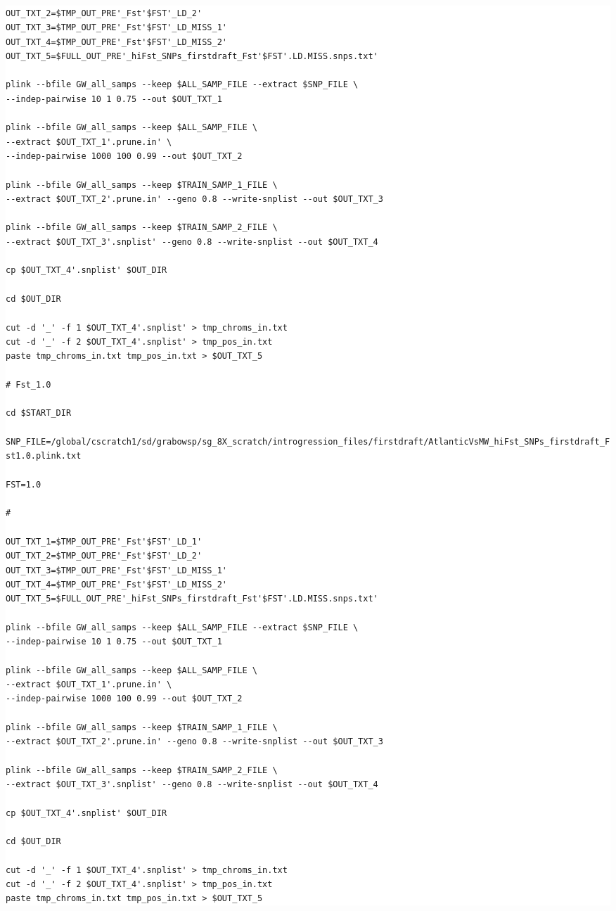 ```
OUT_TXT_2=$TMP_OUT_PRE'_Fst'$FST'_LD_2'
OUT_TXT_3=$TMP_OUT_PRE'_Fst'$FST'_LD_MISS_1'
OUT_TXT_4=$TMP_OUT_PRE'_Fst'$FST'_LD_MISS_2'
OUT_TXT_5=$FULL_OUT_PRE'_hiFst_SNPs_firstdraft_Fst'$FST'.LD.MISS.snps.txt'

plink --bfile GW_all_samps --keep $ALL_SAMP_FILE --extract $SNP_FILE \
--indep-pairwise 10 1 0.75 --out $OUT_TXT_1

plink --bfile GW_all_samps --keep $ALL_SAMP_FILE \
--extract $OUT_TXT_1'.prune.in' \
--indep-pairwise 1000 100 0.99 --out $OUT_TXT_2

plink --bfile GW_all_samps --keep $TRAIN_SAMP_1_FILE \
--extract $OUT_TXT_2'.prune.in' --geno 0.8 --write-snplist --out $OUT_TXT_3

plink --bfile GW_all_samps --keep $TRAIN_SAMP_2_FILE \
--extract $OUT_TXT_3'.snplist' --geno 0.8 --write-snplist --out $OUT_TXT_4

cp $OUT_TXT_4'.snplist' $OUT_DIR

cd $OUT_DIR

cut -d '_' -f 1 $OUT_TXT_4'.snplist' > tmp_chroms_in.txt
cut -d '_' -f 2 $OUT_TXT_4'.snplist' > tmp_pos_in.txt
paste tmp_chroms_in.txt tmp_pos_in.txt > $OUT_TXT_5

# Fst_1.0

cd $START_DIR

SNP_FILE=/global/cscratch1/sd/grabowsp/sg_8X_scratch/introgression_files/firstdraft/AtlanticVsMW_hiFst_SNPs_firstdraft_Fst1.0.plink.txt

FST=1.0

#

OUT_TXT_1=$TMP_OUT_PRE'_Fst'$FST'_LD_1'
OUT_TXT_2=$TMP_OUT_PRE'_Fst'$FST'_LD_2'
OUT_TXT_3=$TMP_OUT_PRE'_Fst'$FST'_LD_MISS_1'
OUT_TXT_4=$TMP_OUT_PRE'_Fst'$FST'_LD_MISS_2'
OUT_TXT_5=$FULL_OUT_PRE'_hiFst_SNPs_firstdraft_Fst'$FST'.LD.MISS.snps.txt'

plink --bfile GW_all_samps --keep $ALL_SAMP_FILE --extract $SNP_FILE \
--indep-pairwise 10 1 0.75 --out $OUT_TXT_1

plink --bfile GW_all_samps --keep $ALL_SAMP_FILE \
--extract $OUT_TXT_1'.prune.in' \
--indep-pairwise 1000 100 0.99 --out $OUT_TXT_2

plink --bfile GW_all_samps --keep $TRAIN_SAMP_1_FILE \
--extract $OUT_TXT_2'.prune.in' --geno 0.8 --write-snplist --out $OUT_TXT_3

plink --bfile GW_all_samps --keep $TRAIN_SAMP_2_FILE \
--extract $OUT_TXT_3'.snplist' --geno 0.8 --write-snplist --out $OUT_TXT_4

cp $OUT_TXT_4'.snplist' $OUT_DIR

cd $OUT_DIR

cut -d '_' -f 1 $OUT_TXT_4'.snplist' > tmp_chroms_in.txt
cut -d '_' -f 2 $OUT_TXT_4'.snplist' > tmp_pos_in.txt
paste tmp_chroms_in.txt tmp_pos_in.txt > $OUT_TXT_5
```
